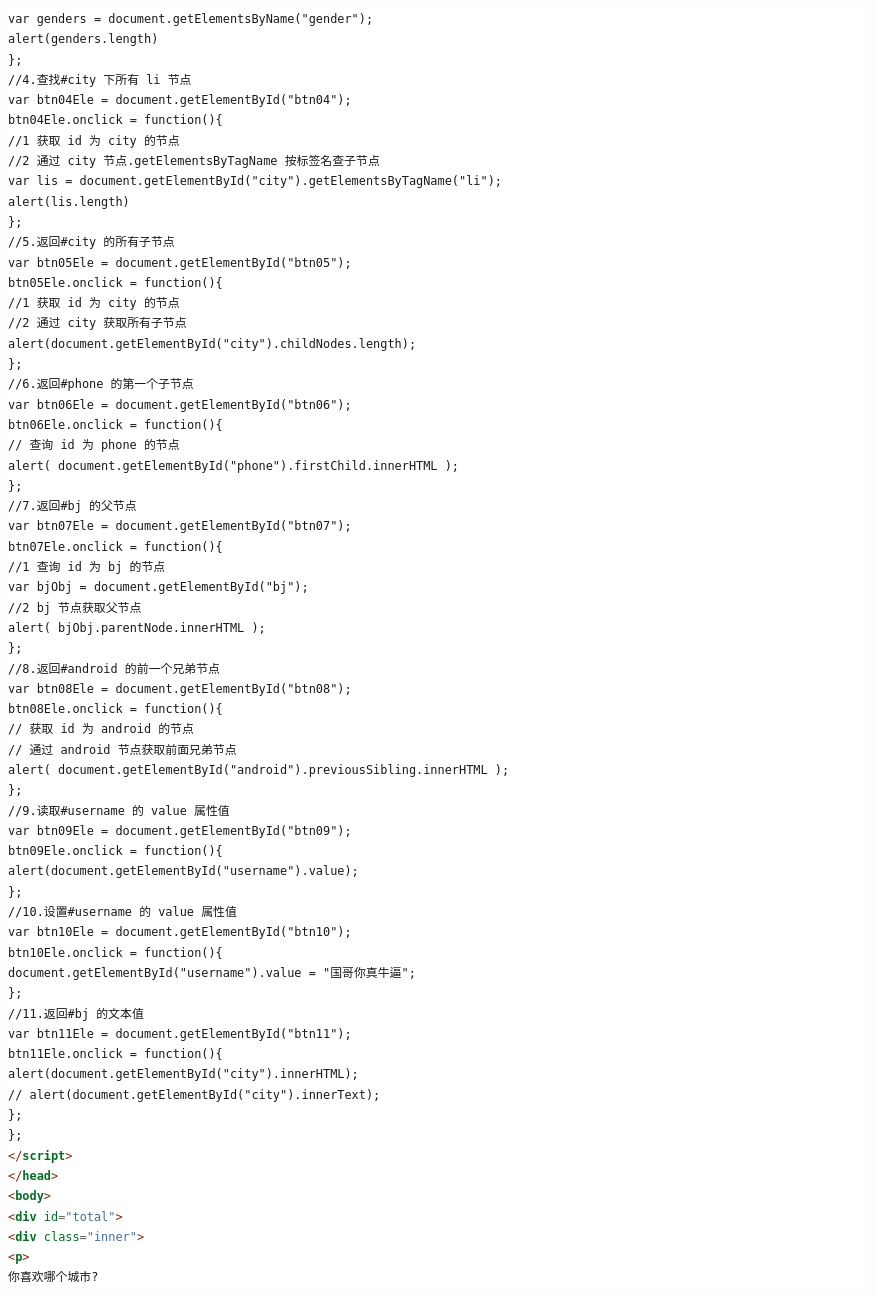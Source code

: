```html
var genders = document.getElementsByName("gender");
alert(genders.length)
};
//4.查找#city 下所有 li 节点
var btn04Ele = document.getElementById("btn04");
btn04Ele.onclick = function(){
//1 获取 id 为 city 的节点
//2 通过 city 节点.getElementsByTagName 按标签名查子节点
var lis = document.getElementById("city").getElementsByTagName("li");
alert(lis.length)
};
//5.返回#city 的所有子节点
var btn05Ele = document.getElementById("btn05");
btn05Ele.onclick = function(){
//1 获取 id 为 city 的节点
//2 通过 city 获取所有子节点
alert(document.getElementById("city").childNodes.length);
};
//6.返回#phone 的第一个子节点
var btn06Ele = document.getElementById("btn06");
btn06Ele.onclick = function(){
// 查询 id 为 phone 的节点
alert( document.getElementById("phone").firstChild.innerHTML );
};
//7.返回#bj 的父节点
var btn07Ele = document.getElementById("btn07");
btn07Ele.onclick = function(){
//1 查询 id 为 bj 的节点
var bjObj = document.getElementById("bj");
//2 bj 节点获取父节点
alert( bjObj.parentNode.innerHTML );
};
//8.返回#android 的前一个兄弟节点
var btn08Ele = document.getElementById("btn08");
btn08Ele.onclick = function(){
// 获取 id 为 android 的节点
// 通过 android 节点获取前面兄弟节点
alert( document.getElementById("android").previousSibling.innerHTML );
};
//9.读取#username 的 value 属性值
var btn09Ele = document.getElementById("btn09");
btn09Ele.onclick = function(){
alert(document.getElementById("username").value);
};
//10.设置#username 的 value 属性值
var btn10Ele = document.getElementById("btn10");
btn10Ele.onclick = function(){
document.getElementById("username").value = "国哥你真牛逼";
};
//11.返回#bj 的文本值
var btn11Ele = document.getElementById("btn11");
btn11Ele.onclick = function(){
alert(document.getElementById("city").innerHTML);
// alert(document.getElementById("city").innerText);
};
};
</script>
</head>
<body>
<div id="total">
<div class="inner">
<p>
你喜欢哪个城市?
```
